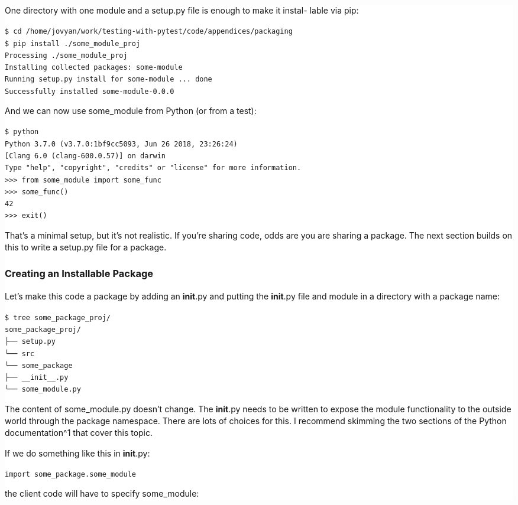 One directory with one module and a setup.py file is enough to make it instal-
lable via pip:

```
$ cd /home/jovyan/work/testing-with-pytest/code/appendices/packaging
$ pip install ./some_module_proj
Processing ./some_module_proj
Installing collected packages: some-module
Running setup.py install for some-module ... done
Successfully installed some-module-0.0.0
```

And we can now use some_module from Python (or from a test):

```
$ python
Python 3.7.0 (v3.7.0:1bf9cc5093, Jun 26 2018, 23:26:24)
[Clang 6.0 (clang-600.0.57)] on darwin
Type "help", "copyright", "credits" or "license" for more information.
>>> from some_module import some_func
>>> some_func()
42
>>> exit()
```

That’s a minimal setup, but it’s not realistic. If you’re sharing code, odds are
you are sharing a package. The next section builds on this to write a setup.py
file for a package.

### Creating an Installable Package

Let’s make this code a package by adding an __init__.py and putting the __init__.py
file and module in a directory with a package name:

```
$ tree some_package_proj/
some_package_proj/
├── setup.py
└── src
└── some_package
├── __init__.py
└── some_module.py
``` 


The content of some_module.py doesn’t change. The __init__.py needs to be written
to expose the module functionality to the outside world through the package
namespace. There are lots of choices for this. I recommend skimming the two
sections of the Python documentation^1 that cover this topic.

If we do something like this in __init__.py:

```
import some_package.some_module
```
the client code will have to specify some_module:
